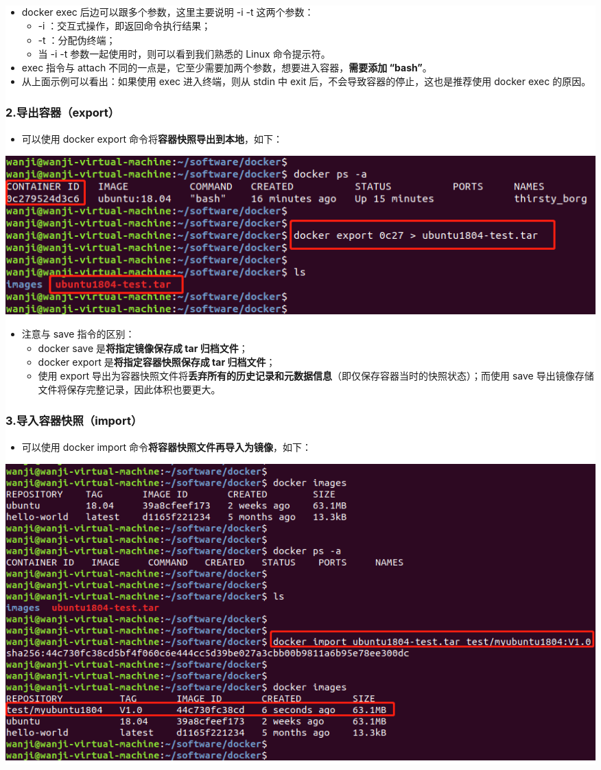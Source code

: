 - docker exec 后边可以跟多个参数，这里主要说明 -i -t 这两个参数：
  - -i		：交互式操作，即返回命令执行结果；
  - -t		：分配伪终端；
  - 当 -i -t 参数一起使用时，则可以看到我们熟悉的 Linux 命令提示符。
- exec 指令与 attach 不同的一点是，它至少需要加两个参数，想要进入容器，**需要添加 “bash”**。
- 
  从上面示例可以看出：如果使用 exec 进入终端，则从 stdin 中 exit 后，不会导致容器的停止，这也是推荐使用 docker exec 的原因。



### 2.导出容器（export）

- 可以使用 docker export 命令将**容器快照导出到本地**，如下：

![image-20210813110706778](images/image-20210813110706778.png)

- 注意与 save 指令的区别：
  - docker save 是**将指定镜像保存成  tar 归档文件**；
  - docker export 是**将指定容器快照保存成 tar 归档文件**；
  - 使用 export 导出为容器快照文件将**丢弃所有的历史记录和元数据信息**（即仅保存容器当时的快照状态）；而使用 save 导出镜像存储文件将保存完整记录，因此体积也要更大。



### 3.导入容器快照（import）

- 可以使用 docker import 命令**将容器快照文件再导入为镜像**，如下：

![image-20210813111558365](images/image-20210813111558365.png)
